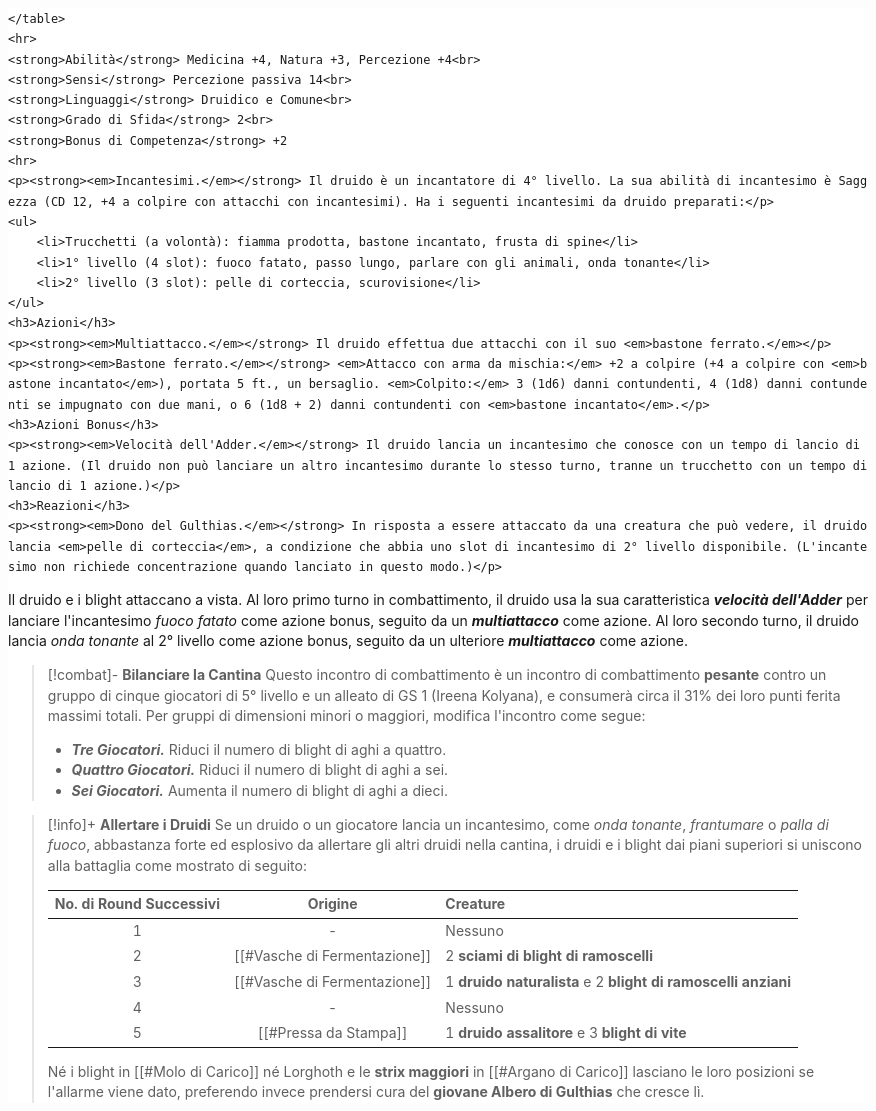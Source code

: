     </table>
    <hr>
    <strong>Abilità</strong> Medicina +4, Natura +3, Percezione +4<br>
    <strong>Sensi</strong> Percezione passiva 14<br>
    <strong>Linguaggi</strong> Druidico e Comune<br>
    <strong>Grado di Sfida</strong> 2<br>
    <strong>Bonus di Competenza</strong> +2
    <hr>
    <p><strong><em>Incantesimi.</em></strong> Il druido è un incantatore di 4° livello. La sua abilità di incantesimo è Saggezza (CD 12, +4 a colpire con attacchi con incantesimi). Ha i seguenti incantesimi da druido preparati:</p>
    <ul>
        <li>Trucchetti (a volontà): fiamma prodotta, bastone incantato, frusta di spine</li>
        <li>1° livello (4 slot): fuoco fatato, passo lungo, parlare con gli animali, onda tonante</li>
        <li>2° livello (3 slot): pelle di corteccia, scurovisione</li>
    </ul>
    <h3>Azioni</h3>
    <p><strong><em>Multiattacco.</em></strong> Il druido effettua due attacchi con il suo <em>bastone ferrato.</em></p>
    <p><strong><em>Bastone ferrato.</em></strong> <em>Attacco con arma da mischia:</em> +2 a colpire (+4 a colpire con <em>bastone incantato</em>), portata 5 ft., un bersaglio. <em>Colpito:</em> 3 (1d6) danni contundenti, 4 (1d8) danni contundenti se impugnato con due mani, o 6 (1d8 + 2) danni contundenti con <em>bastone incantato</em>.</p>
    <h3>Azioni Bonus</h3>
    <p><strong><em>Velocità dell'Adder.</em></strong> Il druido lancia un incantesimo che conosce con un tempo di lancio di 1 azione. (Il druido non può lanciare un altro incantesimo durante lo stesso turno, tranne un trucchetto con un tempo di lancio di 1 azione.)</p>
    <h3>Reazioni</h3>
    <p><strong><em>Dono del Gulthias.</em></strong> In risposta a essere attaccato da una creatura che può vedere, il druido lancia <em>pelle di corteccia</em>, a condizione che abbia uno slot di incantesimo di 2° livello disponibile. (L'incantesimo non richiede concentrazione quando lanciato in questo modo.)</p>
</div>

Il druido e i blight attaccano a vista. Al loro primo turno in combattimento, il druido usa la sua caratteristica ***velocità dell'Adder*** per lanciare l'incantesimo *fuoco fatato* come azione bonus, seguito da un ***multiattacco*** come azione. Al loro secondo turno, il druido lancia *onda tonante* al 2° livello come azione bonus, seguito da un ulteriore ***multiattacco*** come azione.

> [!combat]- **Bilanciare la Cantina**
> Questo incontro di combattimento è un incontro di combattimento **pesante** contro un gruppo di cinque giocatori di 5° livello e un alleato di GS 1 (Ireena Kolyana), e consumerà circa il 31% dei loro punti ferita massimi totali. Per gruppi di dimensioni minori o maggiori, modifica l'incontro come segue:
> 
> * ***Tre Giocatori.*** Riduci il numero di blight di aghi a quattro.
> * ***Quattro Giocatori.*** Riduci il numero di blight di aghi a sei.
> * ***Sei Giocatori.*** Aumenta il numero di blight di aghi a dieci.

> [!info]+ **Allertare i Druidi**
> Se un druido o un giocatore lancia un incantesimo, come *onda tonante*, *frantumare* o *palla di fuoco*, abbastanza forte ed esplosivo da allertare gli altri druidi nella cantina, i druidi e i blight dai piani superiori si uniscono alla battaglia come mostrato di seguito:
> 
> | No. di Round Successivi | Origine | Creature |
> | :---:|:----:|:---|
> |1| - |Nessuno|
> |2|[[#Vasche di Fermentazione]]|2 **sciami di blight di ramoscelli**|
> |3|[[#Vasche di Fermentazione]]|1 **druido naturalista** e 2 **blight di ramoscelli anziani**|
> |4| - |Nessuno|
> |5| [[#Pressa da Stampa]]|1 **druido assalitore** e 3 **blight di vite**|
> 
> Né i blight in [[#Molo di Carico]] né Lorghoth e le **strix maggiori** in [[#Argano di Carico]] lasciano le loro posizioni se l'allarme viene dato, preferendo invece prendersi cura del **giovane Albero di Gulthias** che cresce lì.